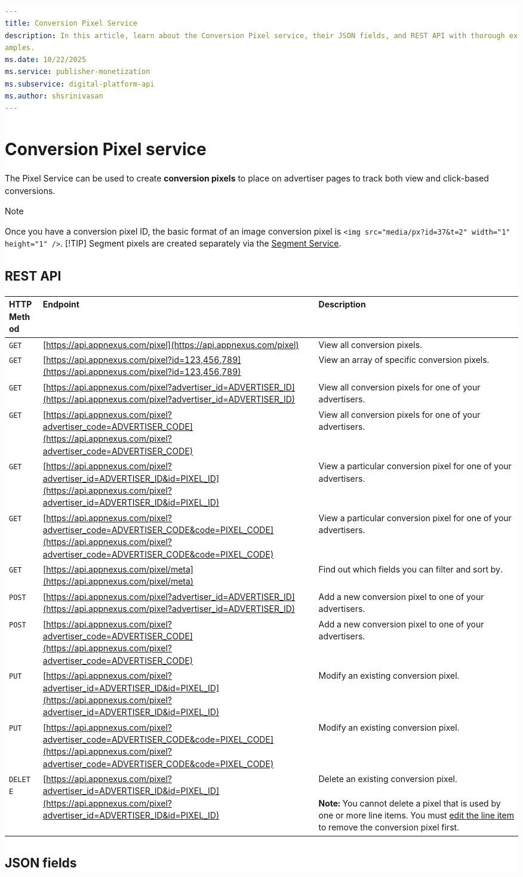 ```yaml
---
title: Conversion Pixel Service
description: In this article, learn about the Conversion Pixel service, their JSON fields, and REST API with thorough examples.
ms.date: 10/22/2025
ms.service: publisher-monetization
ms.subservice: digital-platform-api
ms.author: shsrinivasan
---
```


# Conversion Pixel service

The Pixel Service can be used to create **conversion pixels** to place on advertiser pages to track both view and click-based conversions.

> [!NOTE]
> Once you have a conversion pixel ID, the basic format of an image conversion pixel is `<img src="media/px?id=37&t=2" width="1" height="1" />`.
> [!TIP]
> Segment pixels are created separately via the [Segment Service](segment-service.md).

## REST API

| HTTP Method | Endpoint | Description |
|:---|:---|:---|
| `GET` | [https://api.appnexus.com/pixel](https://api.appnexus.com/pixel) | View all conversion pixels. |
| `GET` | [https://api.appnexus.com/pixel?id=123,456,789](https://api.appnexus.com/pixel?id=123,456,789) | View an array of specific conversion pixels. |
| `GET` | [https://api.appnexus.com/pixel?advertiser_id=ADVERTISER_ID](https://api.appnexus.com/pixel?advertiser_id=ADVERTISER_ID) | View all conversion pixels for one of your advertisers. |
| `GET` | [https://api.appnexus.com/pixel?advertiser_code=ADVERTISER_CODE](https://api.appnexus.com/pixel?advertiser_code=ADVERTISER_CODE) | View all conversion pixels for one of your advertisers. |
| `GET` | [https://api.appnexus.com/pixel?advertiser_id=ADVERTISER_ID&id=PIXEL_ID](https://api.appnexus.com/pixel?advertiser_id=ADVERTISER_ID&id=PIXEL_ID) | View a particular conversion pixel for one of your advertisers. |
| `GET` | [https://api.appnexus.com/pixel?advertiser_code=ADVERTISER_CODE&code=PIXEL_CODE](https://api.appnexus.com/pixel?advertiser_code=ADVERTISER_CODE&code=PIXEL_CODE) | View a particular conversion pixel for one of your advertisers. |
| `GET` | [https://api.appnexus.com/pixel/meta](https://api.appnexus.com/pixel/meta) | Find out which fields you can filter and sort by. |
| `POST` | [https://api.appnexus.com/pixel?advertiser_id=ADVERTISER_ID](https://api.appnexus.com/pixel?advertiser_id=ADVERTISER_ID) | Add a new conversion pixel to one of your advertisers. |
| `POST` | [https://api.appnexus.com/pixel?advertiser_code=ADVERTISER_CODE](https://api.appnexus.com/pixel?advertiser_code=ADVERTISER_CODE) | Add a new conversion pixel to one of your advertisers. |
| `PUT` | [https://api.appnexus.com/pixel?advertiser_id=ADVERTISER_ID&id=PIXEL_ID](https://api.appnexus.com/pixel?advertiser_id=ADVERTISER_ID&id=PIXEL_ID) | Modify an existing conversion pixel. |
| `PUT` | [https://api.appnexus.com/pixel?advertiser_code=ADVERTISER_CODE&code=PIXEL_CODE](https://api.appnexus.com/pixel?advertiser_code=ADVERTISER_CODE&code=PIXEL_CODE) | Modify an existing conversion pixel. |
| `DELETE` | [https://api.appnexus.com/pixel?advertiser_id=ADVERTISER_ID&id=PIXEL_ID](https://api.appnexus.com/pixel?advertiser_id=ADVERTISER_ID&id=PIXEL_ID) | Delete an existing conversion pixel.<br><br>**Note:** You cannot delete a pixel that is used by one or more line items. You must [edit the line item](line-item-service.md) to remove the conversion pixel first. |

## JSON fields

